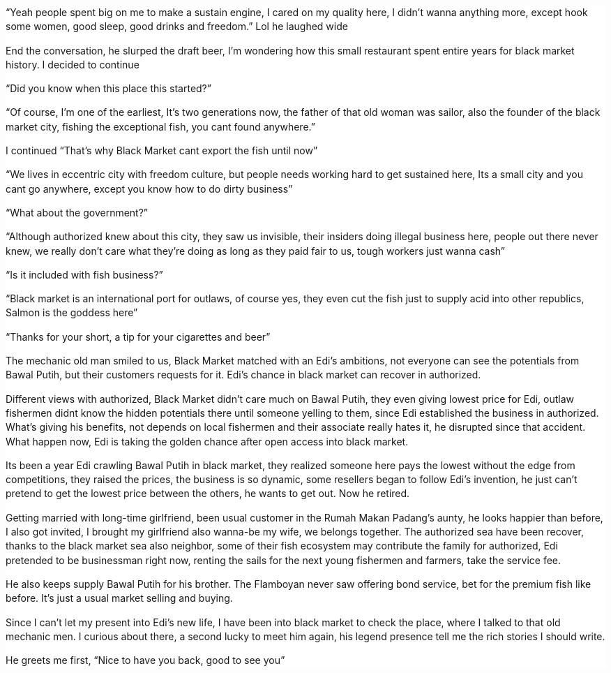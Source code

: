 “Yeah people spent big on me to make a sustain engine, I cared on my quality here, I didn’t wanna anything more, except hook some women, good sleep, good drinks and freedom.” Lol he laughed wide

End the conversation, he slurped the draft beer, I’m wondering how this small restaurant spent entire years for black market history. I decided to continue

“Did you know when this place this started?”

“Of course, I’m one of the earliest, It’s two generations now, the father of that old woman was sailor, also the founder of the black market city, fishing the exceptional fish, you cant found anywhere.”

I continued “That’s why Black Market cant export the fish until now”

“We lives in eccentric city with freedom culture, but people needs working hard to get sustained here, Its a small city and you cant go anywhere, except you know how to do dirty business”

“What about the government?”

“Although authorized knew about this city, they saw us invisible, their insiders doing illegal business here, people out there never knew, we really don’t care what they’re doing as long as they paid fair to us, tough workers just wanna cash”

“Is it included with fish business?”

“Black market is an international port for outlaws, of course yes, they even cut the fish just to supply acid into other republics, Salmon is the goddess here”

“Thanks for your short, a tip for your cigarettes and beer”

The mechanic old man smiled to us, Black Market matched with an Edi’s ambitions, not everyone can see the potentials from Bawal Putih, but their customers requests for it. Edi’s chance in black market can recover in authorized.

Different views with authorized, Black Market didn’t care much on Bawal Putih, they even giving lowest price for Edi, outlaw fishermen didnt know the hidden potentials there until someone yelling to them, since Edi established the business in authorized. What’s giving his benefits, not depends on local fishermen and their associate really hates it, he disrupted since that accident. What happen now, Edi is taking the golden chance after open access into black market.

Its been a year Edi crawling Bawal Putih in black market, they realized someone here pays the lowest without the edge from competitions, they raised the prices, the business is so dynamic, some resellers began to follow Edi’s invention, he just can’t pretend to get the lowest price between the others, he wants to get out. Now he retired.

Getting married with long-time girlfriend, been usual customer in the Rumah Makan Padang’s aunty, he looks happier than before, I also got invited, I brought my girlfriend also wanna-be my wife, we belongs together. The authorized sea have been recover, thanks to the black market sea also neighbor, some of their fish ecosystem may contribute the family for authorized, Edi pretended to be businessman right now, renting the sails for the next young fishermen and farmers, take the service fee.

He also keeps supply Bawal Putih for his brother. The Flamboyan never saw offering bond service, bet for the premium fish like before. It’s just a usual market selling and buying. 

Since I can’t let my present into Edi’s new life, I have been into black market to check the place, where I talked to that old mechanic men. I curious about there, a second lucky to meet him again, his legend presence tell me the rich stories I should write.

He greets me first, “Nice to have you back,  good to see you”
